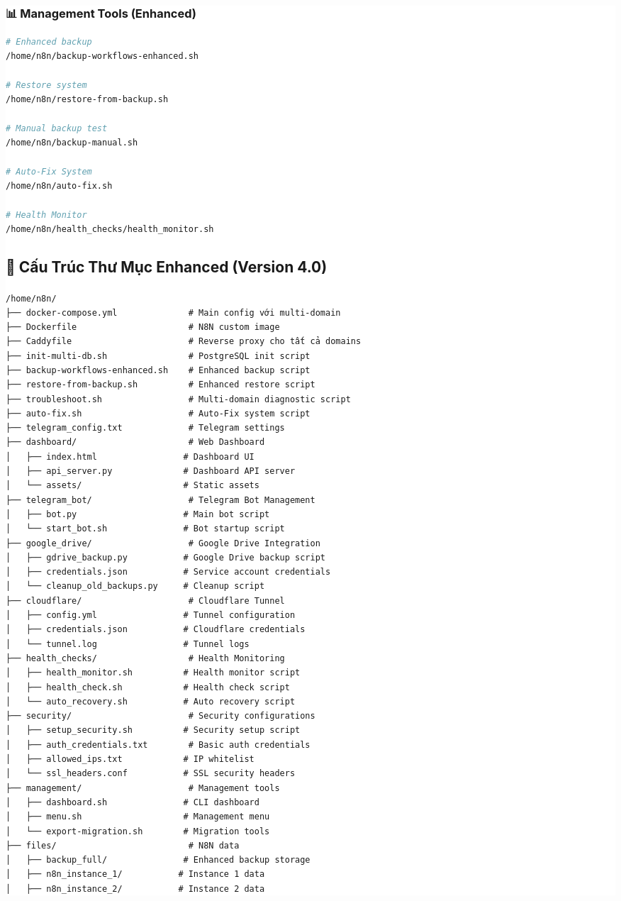 ### 📊 Management Tools (Enhanced)
```bash
# Enhanced backup
/home/n8n/backup-workflows-enhanced.sh

# Restore system
/home/n8n/restore-from-backup.sh

# Manual backup test
/home/n8n/backup-manual.sh

# Auto-Fix System
/home/n8n/auto-fix.sh

# Health Monitor
/home/n8n/health_checks/health_monitor.sh
```

## 📂 Cấu Trúc Thư Mục Enhanced (Version 4.0)

```
/home/n8n/
├── docker-compose.yml              # Main config với multi-domain
├── Dockerfile                      # N8N custom image
├── Caddyfile                       # Reverse proxy cho tất cả domains
├── init-multi-db.sh                # PostgreSQL init script
├── backup-workflows-enhanced.sh    # Enhanced backup script
├── restore-from-backup.sh          # Enhanced restore script
├── troubleshoot.sh                 # Multi-domain diagnostic script
├── auto-fix.sh                     # Auto-Fix system script
├── telegram_config.txt             # Telegram settings
├── dashboard/                      # Web Dashboard
│   ├── index.html                 # Dashboard UI
│   ├── api_server.py              # Dashboard API server
│   └── assets/                    # Static assets
├── telegram_bot/                   # Telegram Bot Management
│   ├── bot.py                     # Main bot script
│   └── start_bot.sh               # Bot startup script
├── google_drive/                   # Google Drive Integration
│   ├── gdrive_backup.py           # Google Drive backup script
│   ├── credentials.json           # Service account credentials
│   └── cleanup_old_backups.py     # Cleanup script
├── cloudflare/                     # Cloudflare Tunnel
│   ├── config.yml                 # Tunnel configuration
│   ├── credentials.json           # Cloudflare credentials
│   └── tunnel.log                 # Tunnel logs
├── health_checks/                  # Health Monitoring
│   ├── health_monitor.sh          # Health monitor script
│   ├── health_check.sh            # Health check script
│   └── auto_recovery.sh           # Auto recovery script
├── security/                       # Security configurations
│   ├── setup_security.sh          # Security setup script
│   ├── auth_credentials.txt        # Basic auth credentials
│   ├── allowed_ips.txt            # IP whitelist
│   └── ssl_headers.conf           # SSL security headers
├── management/                     # Management tools
│   ├── dashboard.sh               # CLI dashboard
│   ├── menu.sh                    # Management menu
│   └── export-migration.sh        # Migration tools
├── files/                          # N8N data
│   ├── backup_full/               # Enhanced backup storage
│   ├── n8n_instance_1/           # Instance 1 data
│   ├── n8n_instance_2/           # Instance 2 data
```